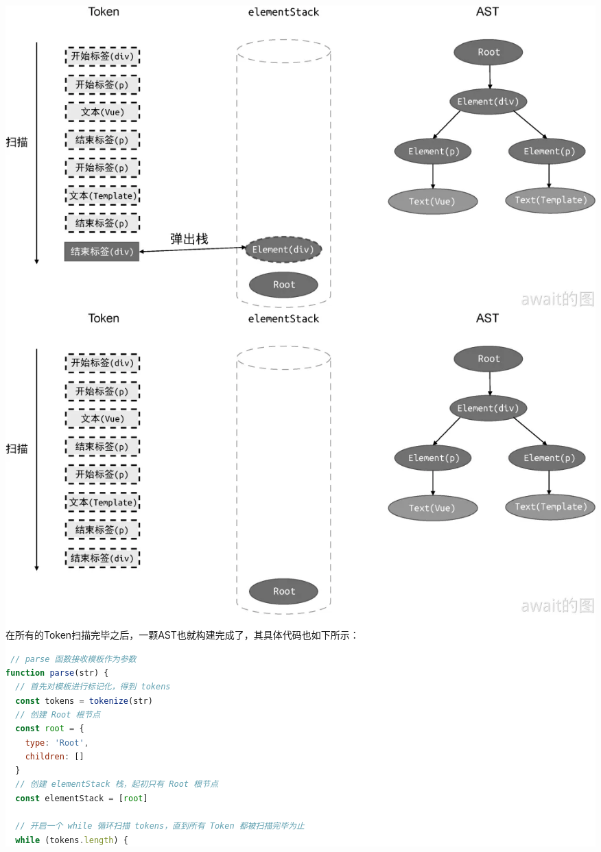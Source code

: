  ![image](./assets/compile-15.jpg)
 ![image](./assets/compile-16.jpg)

 在所有的Token扫描完毕之后，一颗AST也就构建完成了，其具体代码也如下所示：
 ```js
  // parse 函数接收模板作为参数
 function parse(str) {
   // 首先对模板进行标记化，得到 tokens
   const tokens = tokenize(str)
   // 创建 Root 根节点
   const root = {
     type: 'Root',
     children: []
   }
   // 创建 elementStack 栈，起初只有 Root 根节点
   const elementStack = [root]

   // 开启一个 while 循环扫描 tokens，直到所有 Token 都被扫描完毕为止
   while (tokens.length) {
 ```
